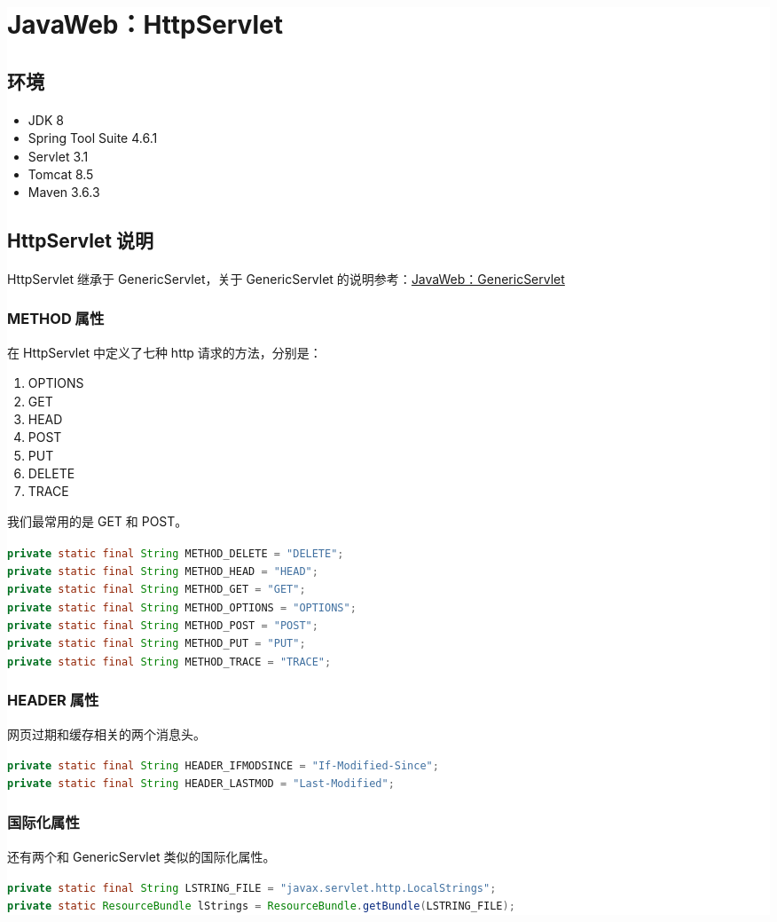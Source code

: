 # JavaWeb：HttpServlet

## 环境

- JDK 8
- Spring Tool Suite 4.6.1
- Servlet 3.1
- Tomcat 8.5
- Maven 3.6.3

## HttpServlet 说明

HttpServlet 继承于 GenericServlet，关于 GenericServlet 的说明参考：[JavaWeb：GenericServlet][1]

### METHOD 属性

在 HttpServlet 中定义了七种 http 请求的方法，分别是：
1. OPTIONS
2. GET
3. HEAD
4. POST
5. PUT
6. DELETE
7. TRACE

我们最常用的是 GET 和 POST。

```java
private static final String METHOD_DELETE = "DELETE";
private static final String METHOD_HEAD = "HEAD";
private static final String METHOD_GET = "GET";
private static final String METHOD_OPTIONS = "OPTIONS";
private static final String METHOD_POST = "POST";
private static final String METHOD_PUT = "PUT";
private static final String METHOD_TRACE = "TRACE";
```

### HEADER 属性

网页过期和缓存相关的两个消息头。

```java
private static final String HEADER_IFMODSINCE = "If-Modified-Since";
private static final String HEADER_LASTMOD = "Last-Modified";
```

### 国际化属性

还有两个和 GenericServlet 类似的国际化属性。

```java
private static final String LSTRING_FILE = "javax.servlet.http.LocalStrings";
private static ResourceBundle lStrings = ResourceBundle.getBundle(LSTRING_FILE);
```


[1]: https://www.cnblogs.com/jiangbo44/p/12934340.html